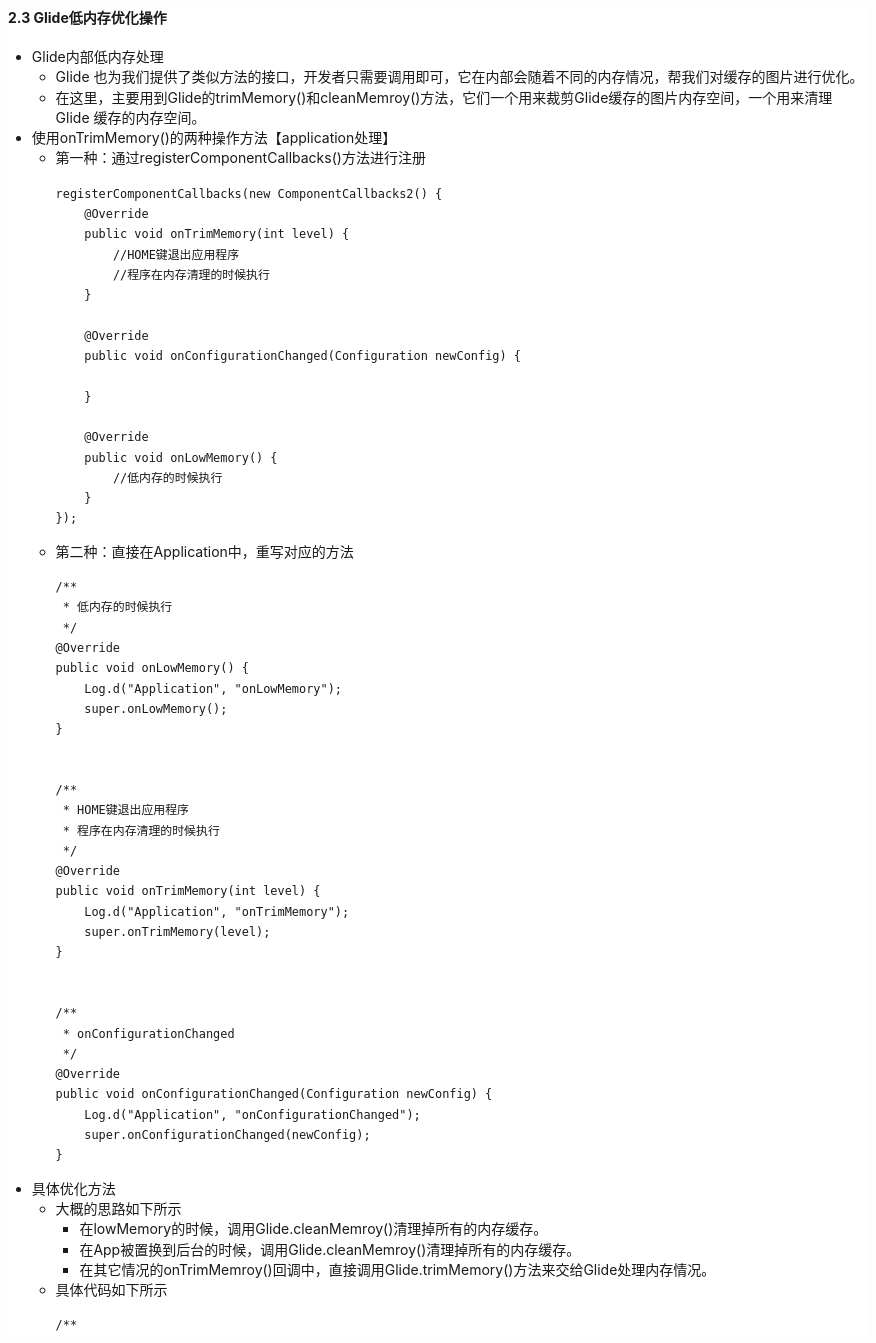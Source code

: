 

#### 2.3 Glide低内存优化操作
- Glide内部低内存处理
    - Glide 也为我们提供了类似方法的接口，开发者只需要调用即可，它在内部会随着不同的内存情况，帮我们对缓存的图片进行优化。
    - 在这里，主要用到Glide的trimMemory()和cleanMemroy()方法，它们一个用来裁剪Glide缓存的图片内存空间，一个用来清理 Glide 缓存的内存空间。
- 使用onTrimMemory()的两种操作方法【application处理】
    - 第一种：通过registerComponentCallbacks()方法进行注册
        ```
        registerComponentCallbacks(new ComponentCallbacks2() {
            @Override
            public void onTrimMemory(int level) {
                //HOME键退出应用程序
                //程序在内存清理的时候执行
            }
        
            @Override
            public void onConfigurationChanged(Configuration newConfig) {
        
            }
        
            @Override
            public void onLowMemory() {
                //低内存的时候执行
            }
        });
        ```
    - 第二种：直接在Application中，重写对应的方法
        ```
        /**
         * 低内存的时候执行
         */
        @Override
        public void onLowMemory() {
            Log.d("Application", "onLowMemory");
            super.onLowMemory();
        }
        
        
        /**
         * HOME键退出应用程序
         * 程序在内存清理的时候执行
         */
        @Override
        public void onTrimMemory(int level) {
            Log.d("Application", "onTrimMemory");
            super.onTrimMemory(level);
        }
        
        
        /**
         * onConfigurationChanged
         */
        @Override
        public void onConfigurationChanged(Configuration newConfig) {
            Log.d("Application", "onConfigurationChanged");
            super.onConfigurationChanged(newConfig);
        }
        ```
- 具体优化方法
    - 大概的思路如下所示
        - 在lowMemory的时候，调用Glide.cleanMemroy()清理掉所有的内存缓存。
        - 在App被置换到后台的时候，调用Glide.cleanMemroy()清理掉所有的内存缓存。
        - 在其它情况的onTrimMemroy()回调中，直接调用Glide.trimMemory()方法来交给Glide处理内存情况。
    - 具体代码如下所示
        ```
        /**